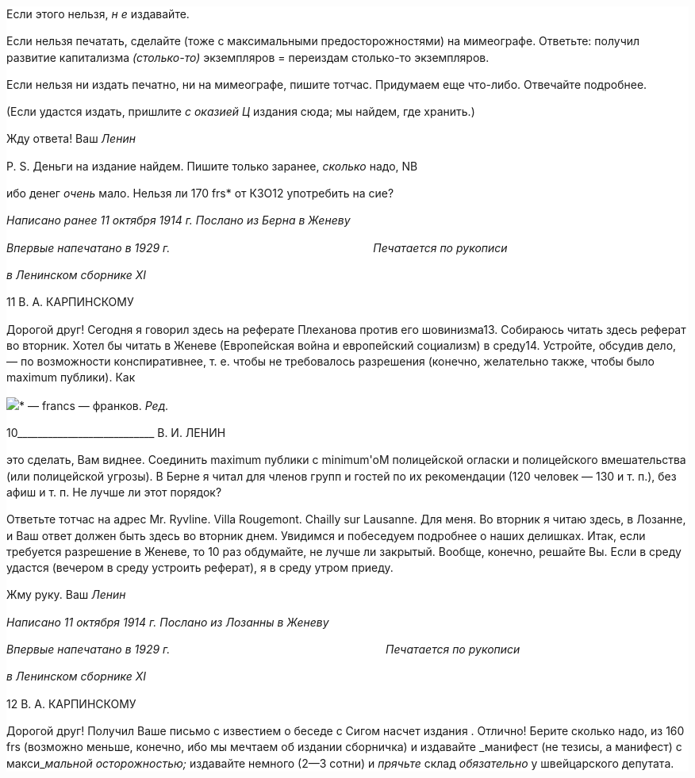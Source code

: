 Если этого нельзя, _н е_ издавайте.

Если нельзя печатать, сделайте (тоже с максимальными предосторожностями) на мимеографе. Ответьте: получил развитие капитализма _(столько-то)_ экземпляров = переиздам столько-то экземпляров.

Если нельзя ни издать печатно, ни на мимеографе, пишите тотчас. Придумаем еще что-либо. Отвечайте подробнее.

(Если удастся издать, пришлите _с оказией Ц_ издания сюда; мы найдем, где хра­нить.)

Жду ответа! Ваш _Ленин_

P. S. Деньги на издание найдем. Пишите только заранее, _сколько_ надо, ΝΒ

ибо денег _очень_ мало. Нельзя ли 170 frs* от КЗО12 употребить на сие?

_Написано ранее 11 октября 1914 г. Послано из Берна в Женеву_

_Впервые напечатано в 1929 г.                                                                 Печатается по рукописи_

_в Ленинском сборнике_ _XI_

11 В. А. КАРПИНСКОМУ

Дорогой друг! Сегодня я говорил здесь на реферате Плеханова против его шовиниз­ма13. Собираюсь читать здесь реферат во вторник. Хотел бы читать в Женеве (Европей­ская война и европейский социализм) в среду14. Устройте, обсудив дело, — по возмож­ности конспиративнее, т. е. чтобы не требовалось разрешения (конечно, желательно также, чтобы было maximum публики). Как

![](file:///C:/Users/bot32/AppData/Local/Temp/msohtmlclip1/01/clip_image001.png)* — francs — франков. _Ред._

  

10___________________________ В. И. ЛЕНИН

это сделать, Вам виднее. Соединить maximum публики с minimum'oM полицейской ог­ласки и полицейского вмешательства (или полицейской угрозы). В Берне я читал для членов групп и гостей по их рекомендации (120 человек — 130 и т. п.), без афиш и т. п. Не лучше ли этот порядок?

Ответьте тотчас на адрес Mr. Ryvline. Villa Rougemont. Chailly sur Lausanne. Для ме­ня. Во вторник я читаю здесь, в Лозанне, и Ваш ответ должен быть здесь во вторник днем. Увидимся и побеседуем подробнее о наших делишках. Итак, если требуется раз­решение в Женеве, то 10 раз обдумайте, не лучше ли закрытый. Вообще, конечно, ре­шайте Вы. Если в среду удастся (вечером в среду устроить реферат), я в среду утром приеду.

Жму руку. Ваш _Ленин_

_Написано 11 октября 1914 г. Послано из Лозанны в Женеву_

_Впервые напечатано в 1929 г.                                                                     Печатается по рукописи_

_в Ленинском сборнике_ _XI_

12 В. А. КАРПИНСКОМУ

Дорогой друг! Получил Ваше письмо с известием о беседе с Сигом насчет издания . Отлично! Берите сколько надо, из 160 frs (возможно меньше, конечно, ибо мы мечтаем об издании сборничка) и издавайте _манифест (не тезисы, а манифест) с макси­__мальной осторожностью;_ издавайте немного (2—3 сотни) и _прячьте_ склад _обязательно_ у швейцарского депутата.
